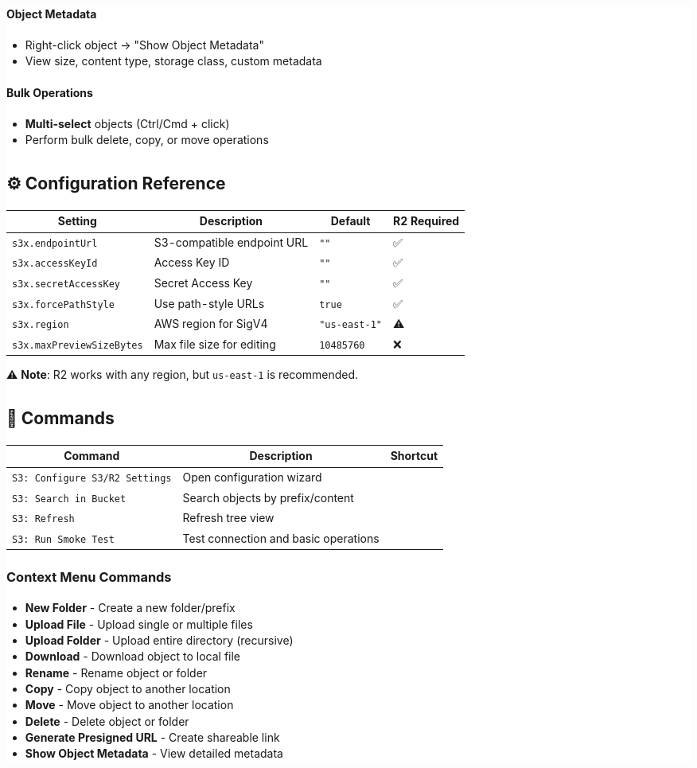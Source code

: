 #### Object Metadata

- Right-click object → "Show Object Metadata"
- View size, content type, storage class, custom metadata

#### Bulk Operations

- **Multi-select** objects (Ctrl/Cmd + click)
- Perform bulk delete, copy, or move operations

## ⚙️ Configuration Reference

| Setting                   | Description                | Default       | R2 Required |
| ------------------------- | -------------------------- | ------------- | ----------- |
| `s3x.endpointUrl`         | S3-compatible endpoint URL | `""`          | ✅          |
| `s3x.accessKeyId`         | Access Key ID              | `""`          | ✅          |
| `s3x.secretAccessKey`     | Secret Access Key          | `""`          | ✅          |
| `s3x.forcePathStyle`      | Use path-style URLs        | `true`        | ✅          |
| `s3x.region`              | AWS region for SigV4       | `"us-east-1"` | ⚠️          |
| `s3x.maxPreviewSizeBytes` | Max file size for editing  | `10485760`    | ❌          |

⚠️ **Note**: R2 works with any region, but `us-east-1` is recommended.

## 🔧 Commands

| Command                        | Description                          | Shortcut |
| ------------------------------ | ------------------------------------ | -------- |
| `S3: Configure S3/R2 Settings` | Open configuration wizard            |          |
| `S3: Search in Bucket`         | Search objects by prefix/content     |          |
| `S3: Refresh`                  | Refresh tree view                    |          |
| `S3: Run Smoke Test`           | Test connection and basic operations |          |

### Context Menu Commands

- **New Folder** - Create a new folder/prefix
- **Upload File** - Upload single or multiple files
- **Upload Folder** - Upload entire directory (recursive)
- **Download** - Download object to local file
- **Rename** - Rename object or folder
- **Copy** - Copy object to another location
- **Move** - Move object to another location
- **Delete** - Delete object or folder
- **Generate Presigned URL** - Create shareable link
- **Show Object Metadata** - View detailed metadata
